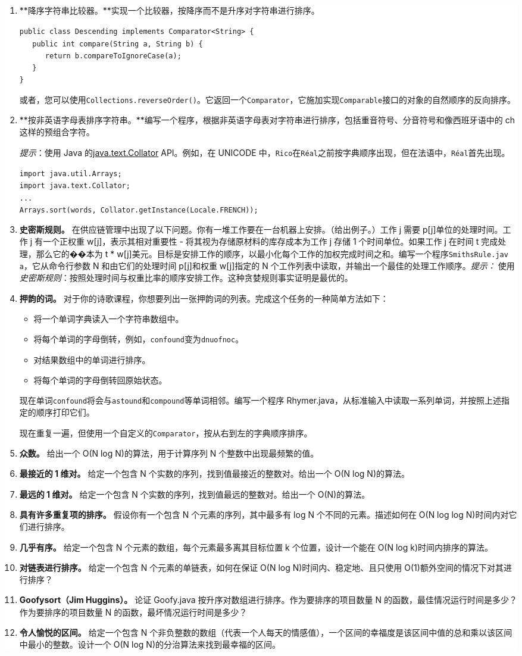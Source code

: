 1.  **降序字符串比较器。**实现一个比较器，按降序而不是升序对字符串进行排序。

    ```
    public class Descending implements Comparator<String> {
       public int compare(String a, String b) {
          return b.compareToIgnoreCase(a);
       }
    }

    ```

    或者，您可以使用`Collections.reverseOrder()`。它返回一个`Comparator`，它施加实现`Comparable`接口的对象的自然顺序的反向排序。

1.  **按非英语字母表排序字符串。**编写一个程序，根据非英语字母表对字符串进行排序，包括重音符号、分音符号和像西班牙语中的 ch 这样的预组合字符。

    *提示*：使用 Java 的[java.text.Collator](http://docs.oracle.com/javase/6/docs/api/java/text/Collator.html) API。例如，在 UNICODE 中，`Rico`在`Réal`之前按字典顺序出现，但在法语中，`Réal`首先出现。

    ```
    import java.util.Arrays;
    import java.text.Collator;
    ...
    Arrays.sort(words, Collator.getInstance(Locale.FRENCH));

    ```

1.  **史密斯规则。** 在供应链管理中出现了以下问题。你有一堆工作要在一台机器上安排。（给出例子。）工作 j 需要 p[j]单位的处理时间。工作 j 有一个正权重 w[j]，表示其相对重要性 - 将其视为存储原材料的库存成本为工作 j 存储 1 个时间单位。如果工作 j 在时间 t 完成处理，那么它的��本为 t * w[j]美元。目标是安排工作的顺序，以最小化每个工作的加权完成时间之和。编写一个程序`SmithsRule.java`，它从命令行参数 N 和由它们的处理时间 p[j]和权重 w[j]指定的 N 个工作列表中读取，并输出一个最佳的处理工作顺序。*提示：* 使用*史密斯规则*：按照处理时间与权重比率的顺序安排工作。这种贪婪规则事实证明是最优的。

1.  **押韵的词。** 对于你的诗歌课程，你想要列出一张押韵词的列表。完成这个任务的一种简单方法如下：

    +   将一个单词字典读入一个字符串数组中。

    +   将每个单词的字母倒转，例如，`confound`变为`dnuofnoc`。

    +   对结果数组中的单词进行排序。

    +   将每个单词的字母倒转回原始状态。

    现在单词`confound`将会与`astound`和`compound`等单词相邻。编写一个程序 Rhymer.java，从标准输入中读取一系列单词，并按照上述指定的顺序打印它们。

    现在重复一遍，但使用一个自定义的`Comparator`，按从右到左的字典顺序排序。

1.  **众数。** 给出一个 O(N log N)的算法，用于计算序列 N 个整数中出现最频繁的值。

1.  **最接近的 1 维对。** 给定一个包含 N 个实数的序列，找到值最接近的整数对。给出一个 O(N log N)的算法。

1.  **最远的 1 维对。** 给定一个包含 N 个实数的序列，找到值最远的整数对。给出一个 O(N)的算法。

1.  **具有许多重复项的排序。** 假设你有一个包含 N 个元素的序列，其中最多有 log N 个不同的元素。描述如何在 O(N log log N)时间内对它们进行排序。

1.  **几乎有序。** 给定一个包含 N 个元素的数组，每个元素最多离其目标位置 k 个位置，设计一个能在 O(N log k)时间内排序的算法。

1.  **对链表进行排序。** 给定一个包含 N 个元素的单链表，如何在保证 O(N log N)时间内、稳定地、且只使用 O(1)额外空间的情况下对其进行排序？

1.  **Goofysort（Jim Huggins）。** 论证 Goofy.java 按升序对数组进行排序。作为要排序的项目数量 N 的函数，最佳情况运行时间是多少？作为要排序的项目数量 N 的函数，最坏情况运行时间是多少？

1.  **令人愉悦的区间。** 给定一个包含 N 个非负整数的数组（代表一个人每天的情感值），一个区间的幸福度是该区间中值的总和乘以该区间中最小的整数。设计一个 O(N log N)的分治算法来找到最幸福的区间。
